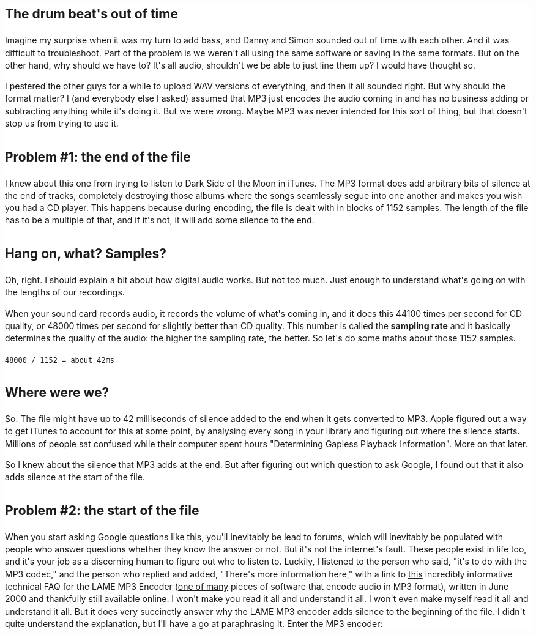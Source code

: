 ## The drum beat's out of time

Imagine my surprise when it was my turn to add bass, and Danny and Simon sounded out of time with each other. And it was difficult to troubleshoot. Part of the problem is we weren't all using the same software or saving in the same formats. But on the other hand, why should we have to? It's all audio, shouldn't we be able to just line them up? I would have thought so.

I pestered the other guys for a while to upload WAV versions of everything, and then it all sounded right. But why should the format matter? I (and everybody else I asked) assumed that MP3 just encodes the audio coming in and has no business adding or subtracting anything while it's doing it. But we were wrong. Maybe MP3 was never intended for this sort of thing, but that doesn't stop us from trying to use it.

## Problem #1: the end of the file

I knew about this one from trying to listen to Dark Side of the Moon in iTunes. The MP3 format does add arbitrary bits of silence at the end of tracks, completely destroying those albums where the songs seamlessly segue into one another and makes you wish you had a CD player. This happens because during encoding, the file is dealt with in blocks of 1152 samples. The length of the file has to be a multiple of that, and if it's not, it will add some silence to the end.

## Hang on, what? Samples?

Oh, right. I should explain a bit about how digital audio works. But not too much. Just enough to understand what's going on with the lengths of our recordings. 

When your sound card records audio, it records the volume of what's coming in, and it does this 44100 times per second for CD quality, or 48000 times per second for slightly better than CD quality. This number is called the **sampling rate** and it basically determines the quality of the audio: the higher the sampling rate, the better. So let's do some maths about those 1152 samples. 

`48000 / 1152 = about 42ms`

## Where were we?

So. The file might have up to 42 milliseconds of silence added to the end when it gets converted to MP3. Apple figured out a way to get iTunes to account for this at some point, by analysing every song in your library and figuring out where the silence starts. Millions of people sat confused while their computer spent hours "[Determining Gapless Playback Information](https://superuser.com/questions/36798/in-itunes-how-do-you-turn-off-determining-gapless-playback-information)". More on that later.

So I knew about the silence that MP3 adds at the end. But after figuring out [which question to ask Google](https://sound.stackexchange.com/questions/35705/why-do-mp3-files-have-a-time-delay-when-compared-to-wav-files), I found out that it also adds silence at the start of the file.

## Problem #2: the start of the file

When you start asking Google questions like this, you'll inevitably be lead to forums, which will inevitably be populated with people who answer questions whether they know the answer or not. But it's not the internet's fault. These people exist in life too, and it's your job as a discerning human to figure out who to listen to. Luckily, I listened to the person who said, "it's to do with the MP3 codec," and the person who replied and added, "There's more information here," with a link to [this](https://sound.stackexchange.com/questions/35705/why-do-mp3-files-have-a-time-delay-when-compared-to-wav-files) incredibly informative technical FAQ for the LAME MP3 Encoder ([one of many](https://lame.sourceforge.io/links.php#Alternatives) pieces of software that encode audio in MP3 format), written in June 2000 and thankfully still available online. I won't make you read it all and understand it all. I won't even make myself read it all and understand it all. But it does very succinctly answer why the LAME MP3 encoder adds silence to the beginning of the file. I didn't quite understand the explanation, but I'll have a go at paraphrasing it. Enter the MP3 encoder:
